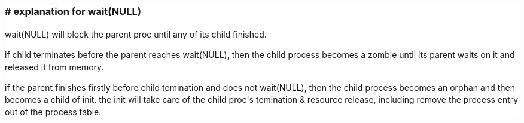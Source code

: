 ### # explanation for wait(NULL)
wait(NULL) will block the parent proc until any of its child finished.

if child terminates before the parent reaches wait(NULL),
then the child process becomes a zombie until its parent waits on it and
released it from memory.

if the parent finishes firstly before child temination and does not wait(NULL),
then the child process becomes an orphan and then becomes a child of init.
the init will take care of the child proc's temination & resource release, including
remove the process entry out of the process table.
